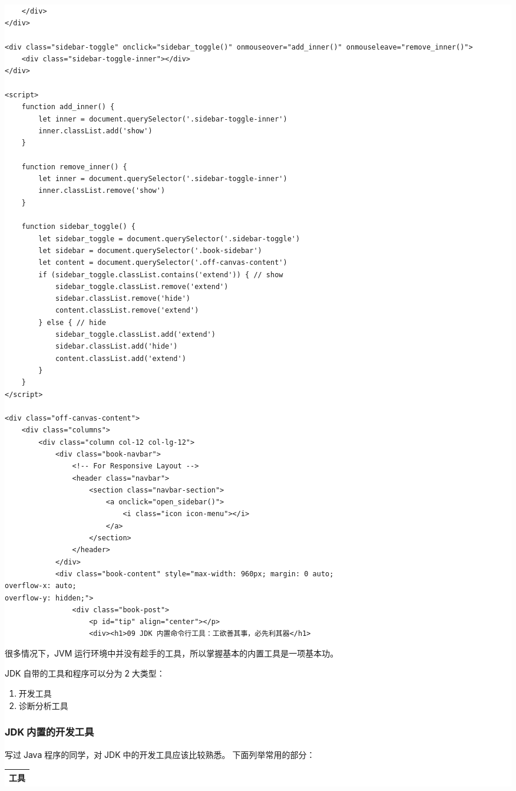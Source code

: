         </div>
    </div>

    <div class="sidebar-toggle" onclick="sidebar_toggle()" onmouseover="add_inner()" onmouseleave="remove_inner()">
        <div class="sidebar-toggle-inner"></div>
    </div>

    <script>
        function add_inner() {
            let inner = document.querySelector('.sidebar-toggle-inner')
            inner.classList.add('show')
        }

        function remove_inner() {
            let inner = document.querySelector('.sidebar-toggle-inner')
            inner.classList.remove('show')
        }

        function sidebar_toggle() {
            let sidebar_toggle = document.querySelector('.sidebar-toggle')
            let sidebar = document.querySelector('.book-sidebar')
            let content = document.querySelector('.off-canvas-content')
            if (sidebar_toggle.classList.contains('extend')) { // show
                sidebar_toggle.classList.remove('extend')
                sidebar.classList.remove('hide')
                content.classList.remove('extend')
            } else { // hide
                sidebar_toggle.classList.add('extend')
                sidebar.classList.add('hide')
                content.classList.add('extend')
            }
        }
    </script>

    <div class="off-canvas-content">
        <div class="columns">
            <div class="column col-12 col-lg-12">
                <div class="book-navbar">
                    <!-- For Responsive Layout -->
                    <header class="navbar">
                        <section class="navbar-section">
                            <a onclick="open_sidebar()">
                                <i class="icon icon-menu"></i>
                            </a>
                        </section>
                    </header>
                </div>
                <div class="book-content" style="max-width: 960px; margin: 0 auto;
    overflow-x: auto;
    overflow-y: hidden;">
                    <div class="book-post">
                        <p id="tip" align="center"></p>
                        <div><h1>09 JDK 内置命令行工具：工欲善其事，必先利其器</h1>
<p>很多情况下，JVM 运行环境中并没有趁手的工具，所以掌握基本的内置工具是一项基本功。</p>
<p>JDK 自带的工具和程序可以分为 2 大类型：</p>
<ol>
<li>开发工具</li>
<li>诊断分析工具</li>
</ol>
<h3>JDK 内置的开发工具</h3>
<p>写过 Java 程序的同学，对 JDK 中的开发工具应该比较熟悉。 下面列举常用的部分：</p>
<table>
<thead>
<tr>
<th align="left">工具</th>